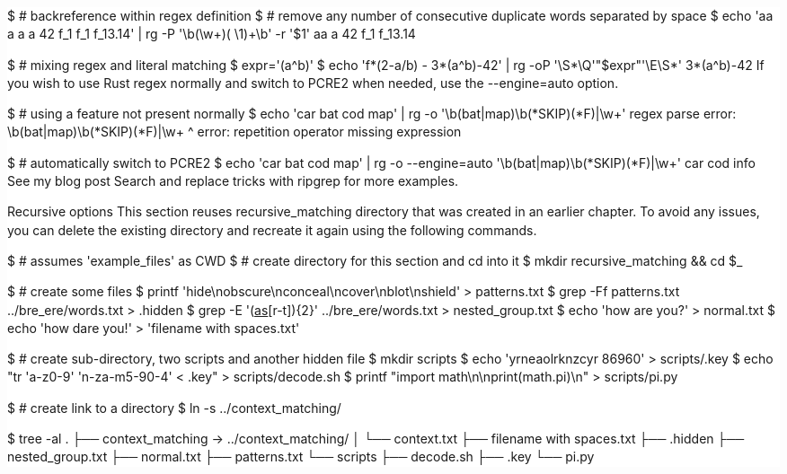 $ # backreference within regex definition
$ # remove any number of consecutive duplicate words separated by space
$ echo 'aa a a a 42 f_1 f_1 f_13.14' | rg -P '\b(\w+)( \1)+\b' -r '$1'
aa a 42 f_1 f_13.14

$ # mixing regex and literal matching
$ expr='(a^b)'
$ echo 'f*(2-a/b) - 3*(a^b)-42' | rg -oP '\S*\Q'"$expr"'\E\S*'
3*(a^b)-42
If you wish to use Rust regex normally and switch to PCRE2 when needed, use the --engine=auto option.


$ # using a feature not present normally
$ echo 'car bat cod map' | rg -o '\b(bat|map)\b(*SKIP)(*F)|\w+'
regex parse error:
    \b(bat|map)\b(*SKIP)(*F)|\w+
                  ^
error: repetition operator missing expression

$ # automatically switch to PCRE2
$ echo 'car bat cod map' | rg -o --engine=auto '\b(bat|map)\b(*SKIP)(*F)|\w+'
car
cod
info See my blog post Search and replace tricks with ripgrep for more examples.

Recursive options
This section reuses recursive_matching directory that was created in an earlier chapter. To avoid any issues, you can delete the existing directory and recreate it again using the following commands.


$ # assumes 'example_files' as CWD
$ # create directory for this section and cd into it
$ mkdir recursive_matching && cd $_

$ # create some files
$ printf 'hide\nobscure\nconceal\ncover\nblot\nshield' > patterns.txt
$ grep -Ff patterns.txt ../bre_ere/words.txt > .hidden
$ grep -E '([as]([b-g]|po)[r-t]){2}' ../bre_ere/words.txt > nested_group.txt
$ echo 'how are you?' > normal.txt
$ echo 'how dare you!' > 'filename with spaces.txt'

$ # create sub-directory, two scripts and another hidden file
$ mkdir scripts
$ echo 'yrneaolrknzcyr 86960' > scripts/.key
$ echo "tr 'a-z0-9' 'n-za-m5-90-4' < .key" > scripts/decode.sh
$ printf "import math\n\nprint(math.pi)\n" > scripts/pi.py

$ # create link to a directory
$ ln -s ../context_matching/

$ tree -al
.
├── context_matching -> ../context_matching/
│   └── context.txt
├── filename with spaces.txt
├── .hidden
├── nested_group.txt
├── normal.txt
├── patterns.txt
└── scripts
    ├── decode.sh
    ├── .key
    └── pi.py
